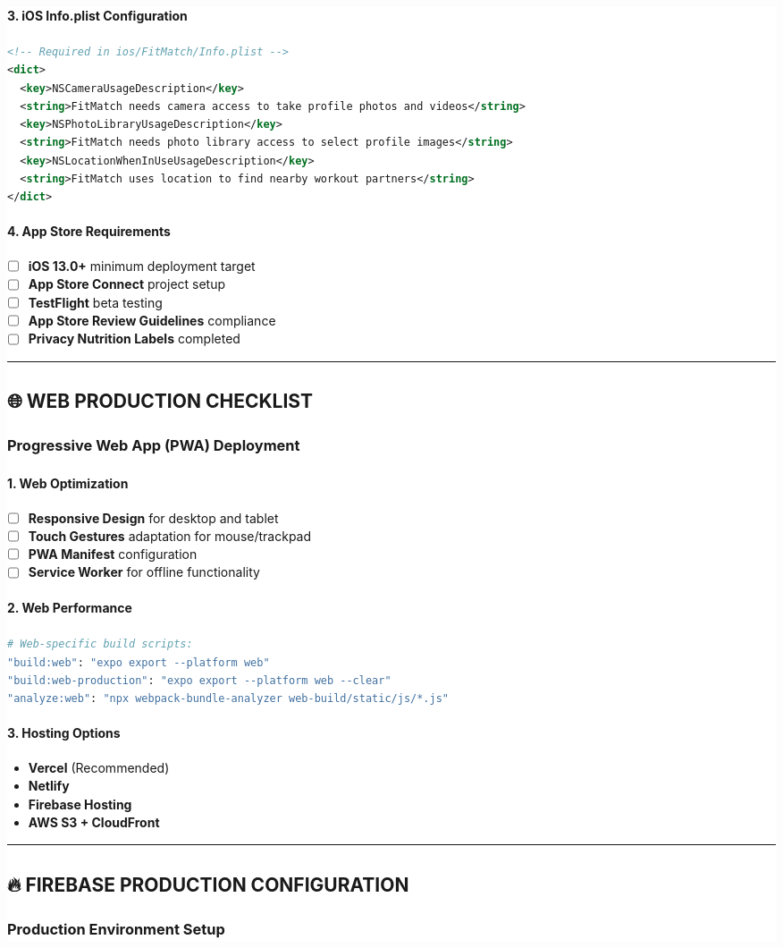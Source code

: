 #### **3. iOS Info.plist Configuration**
```xml
<!-- Required in ios/FitMatch/Info.plist -->
<dict>
  <key>NSCameraUsageDescription</key>
  <string>FitMatch needs camera access to take profile photos and videos</string>
  <key>NSPhotoLibraryUsageDescription</key>
  <string>FitMatch needs photo library access to select profile images</string>
  <key>NSLocationWhenInUseUsageDescription</key>
  <string>FitMatch uses location to find nearby workout partners</string>
</dict>
```

#### **4. App Store Requirements**
- [ ] **iOS 13.0+** minimum deployment target
- [ ] **App Store Connect** project setup
- [ ] **TestFlight** beta testing
- [ ] **App Store Review Guidelines** compliance
- [ ] **Privacy Nutrition Labels** completed

---

## 🌐 **WEB PRODUCTION CHECKLIST**

### **Progressive Web App (PWA) Deployment**

#### **1. Web Optimization**
- [ ] **Responsive Design** for desktop and tablet
- [ ] **Touch Gestures** adaptation for mouse/trackpad
- [ ] **PWA Manifest** configuration
- [ ] **Service Worker** for offline functionality

#### **2. Web Performance**
```bash
# Web-specific build scripts:
"build:web": "expo export --platform web"
"build:web-production": "expo export --platform web --clear"
"analyze:web": "npx webpack-bundle-analyzer web-build/static/js/*.js"
```

#### **3. Hosting Options**
- **Vercel** (Recommended)
- **Netlify** 
- **Firebase Hosting**
- **AWS S3 + CloudFront**

---

## 🔥 **FIREBASE PRODUCTION CONFIGURATION**

### **Production Environment Setup**
